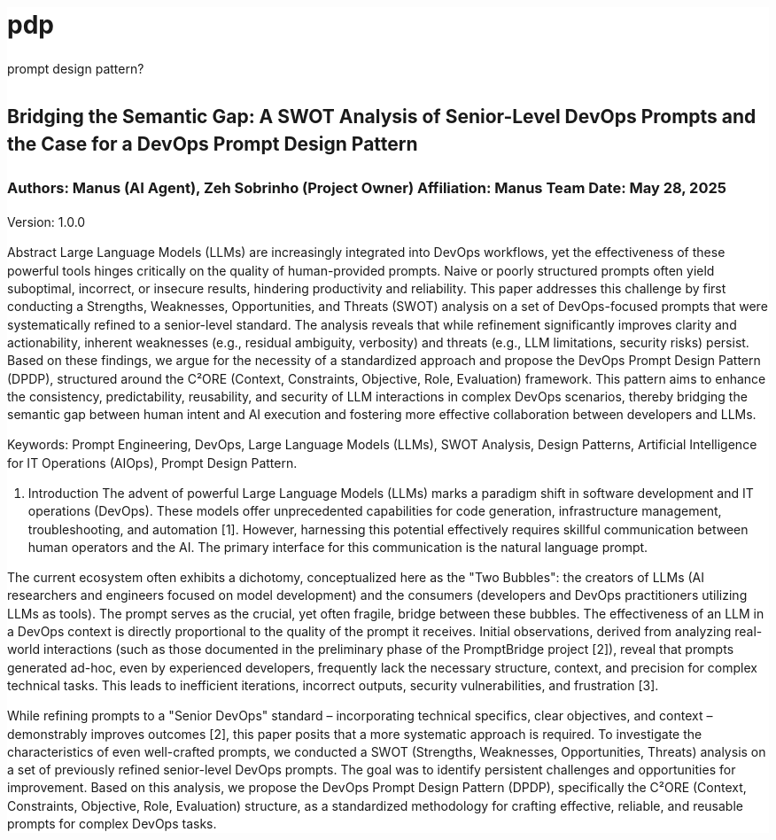 # pdp
prompt design pattern?

## Bridging the Semantic Gap: A SWOT Analysis of Senior-Level DevOps Prompts and the Case for a DevOps Prompt Design Pattern
### Authors: Manus (AI Agent), Zeh Sobrinho (Project Owner) Affiliation: Manus Team Date: May 28, 2025

Version: 1.0.0

Abstract
Large Language Models (LLMs) are increasingly integrated into DevOps workflows, yet the effectiveness of these powerful tools hinges critically on the quality of human-provided prompts. Naive or poorly structured prompts often yield suboptimal, incorrect, or insecure results, hindering productivity and reliability. This paper addresses this challenge by first conducting a Strengths, Weaknesses, Opportunities, and Threats (SWOT) analysis on a set of DevOps-focused prompts that were systematically refined to a senior-level standard. The analysis reveals that while refinement significantly improves clarity and actionability, inherent weaknesses (e.g., residual ambiguity, verbosity) and threats (e.g., LLM limitations, security risks) persist. Based on these findings, we argue for the necessity of a standardized approach and propose the DevOps Prompt Design Pattern (DPDP), structured around the C²ORE (Context, Constraints, Objective, Role, Evaluation) framework. This pattern aims to enhance the consistency, predictability, reusability, and security of LLM interactions in complex DevOps scenarios, thereby bridging the semantic gap between human intent and AI execution and fostering more effective collaboration between developers and LLMs.

Keywords: Prompt Engineering, DevOps, Large Language Models (LLMs), SWOT Analysis, Design Patterns, Artificial Intelligence for IT Operations (AIOps), Prompt Design Pattern.

1. Introduction
The advent of powerful Large Language Models (LLMs) marks a paradigm shift in software development and IT operations (DevOps). These models offer unprecedented capabilities for code generation, infrastructure management, troubleshooting, and automation [1]. However, harnessing this potential effectively requires skillful communication between human operators and the AI. The primary interface for this communication is the natural language prompt.

The current ecosystem often exhibits a dichotomy, conceptualized here as the "Two Bubbles": the creators of LLMs (AI researchers and engineers focused on model development) and the consumers (developers and DevOps practitioners utilizing LLMs as tools). The prompt serves as the crucial, yet often fragile, bridge between these bubbles. The effectiveness of an LLM in a DevOps context is directly proportional to the quality of the prompt it receives. Initial observations, derived from analyzing real-world interactions (such as those documented in the preliminary phase of the PromptBridge project [2]), reveal that prompts generated ad-hoc, even by experienced developers, frequently lack the necessary structure, context, and precision for complex technical tasks. This leads to inefficient iterations, incorrect outputs, security vulnerabilities, and frustration [3].

While refining prompts to a "Senior DevOps" standard – incorporating technical specifics, clear objectives, and context – demonstrably improves outcomes [2], this paper posits that a more systematic approach is required. To investigate the characteristics of even well-crafted prompts, we conducted a SWOT (Strengths, Weaknesses, Opportunities, Threats) analysis on a set of previously refined senior-level DevOps prompts. The goal was to identify persistent challenges and opportunities for improvement. Based on this analysis, we propose the DevOps Prompt Design Pattern (DPDP), specifically the C²ORE (Context, Constraints, Objective, Role, Evaluation) structure, as a standardized methodology for crafting effective, reliable, and reusable prompts for complex DevOps tasks.
